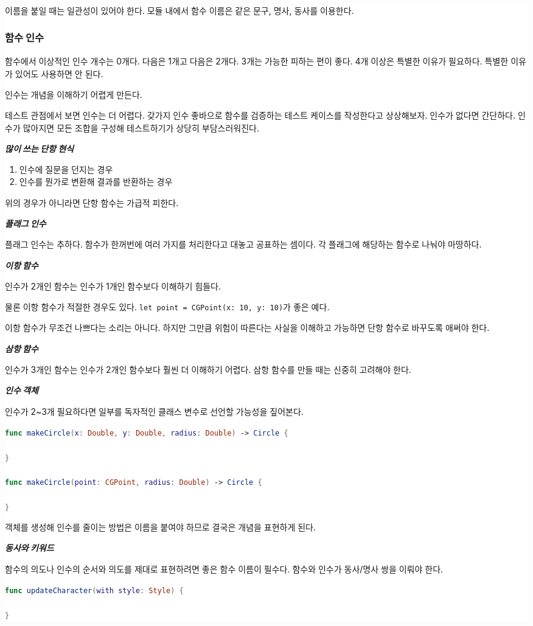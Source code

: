 이름을 붙일 때는 일관성이 있어야 한다. 모듈 내에서 함수 이름은 같은 문구, 명사, 동사를 이용한다. 



### **함수 인수**

함수에서 이상적인 인수 개수는 0개다. 다음은 1개고 다음은 2개다. 3개는 가능한 피하는 편이 좋다. 4개 이상은 특별한 이유가 필요하다. 특별한 이유가 있어도 사용하면 안 된다. 

인수는 개념을 이해하기 어렵게 만든다. 

테스트 관점에서 보면 인수는 더 어렵다. 갖가지 인수 좋바으로 함수를 검증하는 테스트 케이스를 작성한다고 상상해보자. 인수가 없다면 간단하다. 인수가 많아지면 모든 조합을 구성해 테스트하기가 상당히 부담스러워진다. 

***많이 쓰는 단항 현식***

1. 인수에 질문을 던지는 경우
2. 인수를 뭔가로 변환해 결과를 반환하는 경우 

위의 경우가 아니라면 단항 함수는 가급적 피한다. 

***플래그 인수***

플래그 인수는 추하다. 함수가 한꺼번에 여러 가지를 처리한다고 대놓고 공표하는 셈이다. 각 플래그에 해당하는 함수로 나눠야 마땅하다.

***이항 함수***

인수가 2개인 함수는 인수가 1개인 함수보다 이해하기 힘들다. 

물론 이항 함수가 적절한 경우도 있다. `let point = CGPoint(x: 10, y: 10)`가 좋은 예다. 

이항 함수가 무조건 나쁘다는 소리는 아니다. 하지만 그만큼 위험이 따른다는 사실을 이해하고 가능하면 단항 함수로 바꾸도록 애써야 한다. 

***삼항 함수***

인수가 3개인 함수는 인수가 2개인 함수보다 훨씬 더 이해하기 어렵다. 삼항 함수를 만들 때는 신중히 고려해야 한다. 

***인수 객체***

인수가 2~3개 필요하다면 일부를 독자적인 클래스 변수로 선언할 가능성을 짚어본다. 

```swift
func makeCircle(x: Double, y: Double, radius: Double) -> Circle { 

}

func makeCircle(point: CGPoint, radius: Double) -> Circle { 

}
```

객체를 생성해 인수를 줄이는 방법은 이름을 붙여야 하므로 결국은 개념을 표현하게 된다. 

***동사와 키워드***

함수의 의도나 인수의 순서와 의도를 제대로 표현하려면 좋은 함수 이름이 필수다. 함수와 인수가 동사/명사 쌍을 이뤄야 한다. 

```swift
func updateCharacter(with style: Style) { 

}
```
